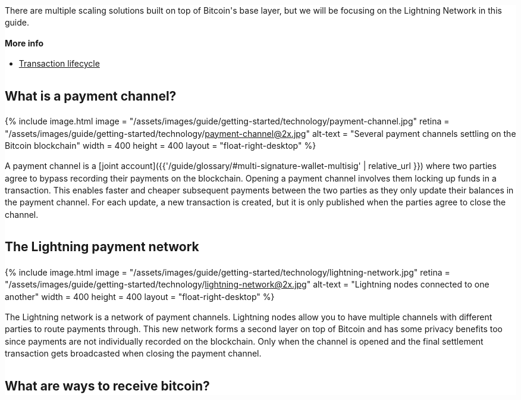 There are multiple scaling solutions built on top of Bitcoin's base layer, but we will be focusing on the Lightning Network in this guide.

**More info**
- [Transaction lifecycle](/guide/payments/transactions/)



</div>

## What is a payment channel?

<div class="center" markdown="1">

{% include image.html
   image = "/assets/images/guide/getting-started/technology/payment-channel.jpg"
   retina = "/assets/images/guide/getting-started/technology/payment-channel@2x.jpg"
   alt-text = "Several payment channels settling on the Bitcoin blockchain"
   width = 400
   height = 400
   layout = "float-right-desktop"
%}

A payment channel is a [joint account]({{'/guide/glossary/#multi-signature-wallet-multisig' | relative_url }}) where two parties agree to bypass recording their payments on the blockchain. Opening a payment channel involves them locking up funds in a transaction. This enables faster and cheaper subsequent payments between the two parties as they only update their balances in the payment channel. For each update, a  new transaction is created, but it is only published when the parties agree to close the channel.

</div>

## The Lightning payment network

<div class="center" markdown="1">

{% include image.html
   image = "/assets/images/guide/getting-started/technology/lightning-network.jpg"
   retina = "/assets/images/guide/getting-started/technology/lightning-network@2x.jpg"
   alt-text = "Lightning nodes connected to one another"
   width = 400
   height = 400
   layout = "float-right-desktop"
%}

The Lightning network is a network of payment channels. Lightning nodes allow you to have multiple channels with different parties to route payments through. This new network forms a second layer on top of Bitcoin and has some privacy benefits too since payments are not individually recorded on the blockchain. Only when the channel is opened and the final settlement transaction gets broadcasted when closing the payment channel.
</div>

## What are ways to receive bitcoin?
